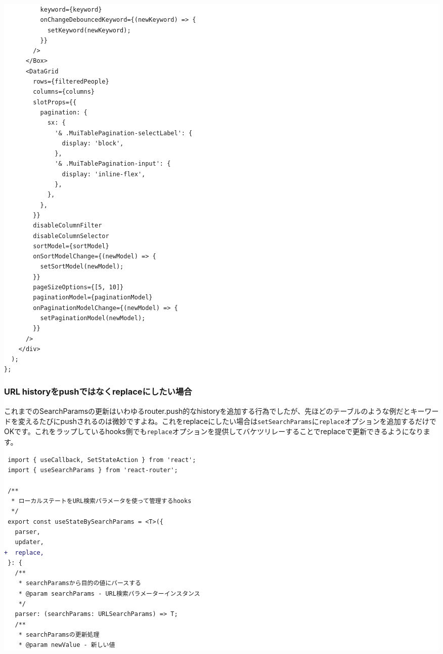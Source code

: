 ```tsx:SearchParamsでキーワードやページネーション、ソートの状態管理をする例
          keyword={keyword}
          onChangeDebouncedKeyword={(newKeyword) => {
            setKeyword(newKeyword);
          }}
        />
      </Box>
      <DataGrid
        rows={filteredPeople}
        columns={columns}
        slotProps={{
          pagination: {
            sx: {
              '& .MuiTablePagination-selectLabel': {
                display: 'block',
              },
              '& .MuiTablePagination-input': {
                display: 'inline-flex',
              },
            },
          },
        }}
        disableColumnFilter
        disableColumnSelector
        sortModel={sortModel}
        onSortModelChange={(newModel) => {
          setSortModel(newModel);
        }}
        pageSizeOptions={[5, 10]}
        paginationModel={paginationModel}
        onPaginationModelChange={(newModel) => {
          setPaginationModel(newModel);
        }}
      />
    </div>
  );
};
```

### URL historyをpushではなくreplaceにしたい場合

これまでのSearchParamsの更新はいわゆるrouter.push的なhistoryを追加する行為でしたが、先ほどのテーブルのような例だとキーワードを変えるたびにpushされるのは微妙ですよね。これをreplaceにしたい場合は`setSearchParams`に`replace`オプションを追加するだけでOKです。これをラップしているhooks側でも`replace`オプションを提供してバケツリレーすることでreplaceで更新できるようになります。

```diff ts:pushではなくreplaceでSearchParamsを更新できるようにオプションを追加
 import { useCallback, SetStateAction } from 'react';
 import { useSearchParams } from 'react-router';

 /**
  * ローカルステートをURL検索パラメータを使って管理するhooks
  */
 export const useStateBySearchParams = <T>({
   parser,
   updater,
+  replace,
 }: {
   /**
    * searchParamsから目的の値にパースする
    * @param searchParams - URL検索パラメーターインスタンス
    */
   parser: (searchParams: URLSearchParams) => T;
   /**
    * searchParamsの更新処理
    * @param newValue - 新しい値
```